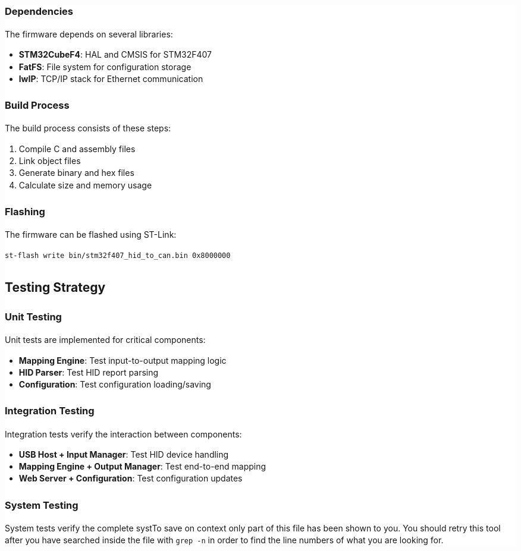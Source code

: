 ### Dependencies

The firmware depends on several libraries:

- **STM32CubeF4**: HAL and CMSIS for STM32F407
- **FatFS**: File system for configuration storage
- **lwIP**: TCP/IP stack for Ethernet communication

### Build Process

The build process consists of these steps:

1. Compile C and assembly files
2. Link object files
3. Generate binary and hex files
4. Calculate size and memory usage

### Flashing

The firmware can be flashed using ST-Link:

```bash
st-flash write bin/stm32f407_hid_to_can.bin 0x8000000
```

## Testing Strategy

### Unit Testing

Unit tests are implemented for critical components:

- **Mapping Engine**: Test input-to-output mapping logic
- **HID Parser**: Test HID report parsing
- **Configuration**: Test configuration loading/saving

### Integration Testing

Integration tests verify the interaction between components:

- **USB Host + Input Manager**: Test HID device handling
- **Mapping Engine + Output Manager**: Test end-to-end mapping
- **Web Server + Configuration**: Test configuration updates

### System Testing

System tests verify the complete syst<response clipped><NOTE>To save on context only part of this file has been shown to you. You should retry this tool after you have searched inside the file with `grep -n` in order to find the line numbers of what you are looking for.</NOTE>